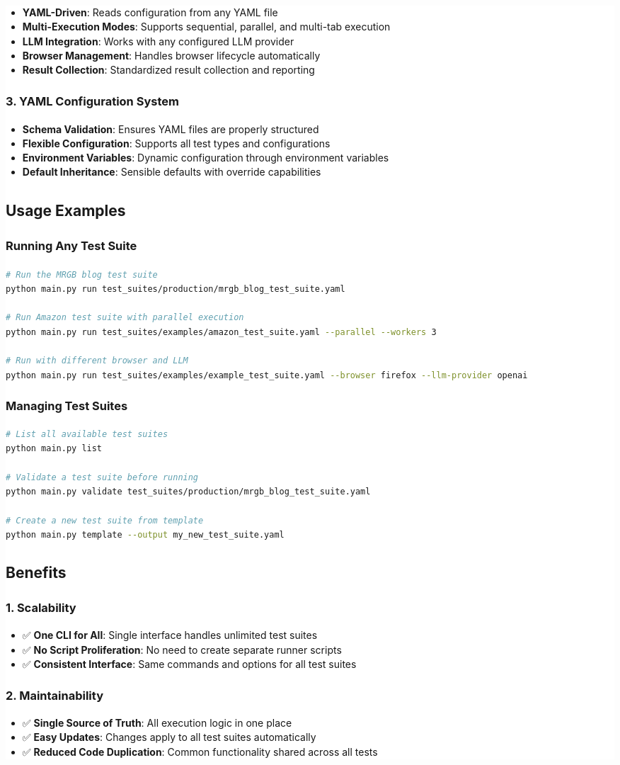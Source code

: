 - **YAML-Driven**: Reads configuration from any YAML file
- **Multi-Execution Modes**: Supports sequential, parallel, and multi-tab execution
- **LLM Integration**: Works with any configured LLM provider
- **Browser Management**: Handles browser lifecycle automatically
- **Result Collection**: Standardized result collection and reporting

### 3. YAML Configuration System

- **Schema Validation**: Ensures YAML files are properly structured
- **Flexible Configuration**: Supports all test types and configurations
- **Environment Variables**: Dynamic configuration through environment variables
- **Default Inheritance**: Sensible defaults with override capabilities

## Usage Examples

### Running Any Test Suite

```bash
# Run the MRGB blog test suite
python main.py run test_suites/production/mrgb_blog_test_suite.yaml

# Run Amazon test suite with parallel execution
python main.py run test_suites/examples/amazon_test_suite.yaml --parallel --workers 3

# Run with different browser and LLM
python main.py run test_suites/examples/example_test_suite.yaml --browser firefox --llm-provider openai
```

### Managing Test Suites

```bash
# List all available test suites
python main.py list

# Validate a test suite before running
python main.py validate test_suites/production/mrgb_blog_test_suite.yaml

# Create a new test suite from template
python main.py template --output my_new_test_suite.yaml
```

## Benefits

### 1. **Scalability**
- ✅ **One CLI for All**: Single interface handles unlimited test suites
- ✅ **No Script Proliferation**: No need to create separate runner scripts
- ✅ **Consistent Interface**: Same commands and options for all test suites

### 2. **Maintainability**
- ✅ **Single Source of Truth**: All execution logic in one place
- ✅ **Easy Updates**: Changes apply to all test suites automatically
- ✅ **Reduced Code Duplication**: Common functionality shared across all tests
